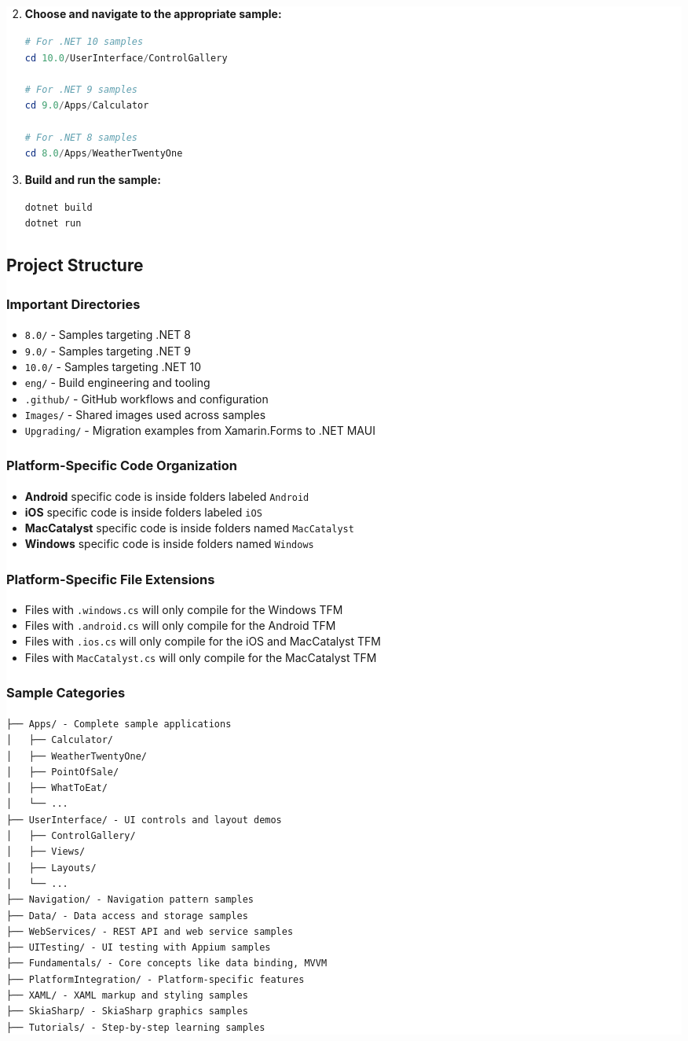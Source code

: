2. **Choose and navigate to the appropriate sample:**
   ```powershell
   # For .NET 10 samples
   cd 10.0/UserInterface/ControlGallery
   
   # For .NET 9 samples
   cd 9.0/Apps/Calculator
   
   # For .NET 8 samples  
   cd 8.0/Apps/WeatherTwentyOne
   ```

3. **Build and run the sample:**
   ```powershell
   dotnet build
   dotnet run
   ```

## Project Structure

### Important Directories
- `8.0/` - Samples targeting .NET 8
- `9.0/` - Samples targeting .NET 9
- `10.0/` - Samples targeting .NET 10
- `eng/` - Build engineering and tooling
- `.github/` - GitHub workflows and configuration
- `Images/` - Shared images used across samples
- `Upgrading/` - Migration examples from Xamarin.Forms to .NET MAUI

### Platform-Specific Code Organization
- **Android** specific code is inside folders labeled `Android`
- **iOS** specific code is inside folders labeled `iOS`
- **MacCatalyst** specific code is inside folders named `MacCatalyst`
- **Windows** specific code is inside folders named `Windows`

### Platform-Specific File Extensions
- Files with `.windows.cs` will only compile for the Windows TFM
- Files with `.android.cs` will only compile for the Android TFM
- Files with `.ios.cs` will only compile for the iOS and MacCatalyst TFM
- Files with `MacCatalyst.cs` will only compile for the MacCatalyst TFM

### Sample Categories
```
├── Apps/ - Complete sample applications
│   ├── Calculator/
│   ├── WeatherTwentyOne/
│   ├── PointOfSale/
│   ├── WhatToEat/
│   └── ...
├── UserInterface/ - UI controls and layout demos
│   ├── ControlGallery/
│   ├── Views/
│   ├── Layouts/
│   └── ...
├── Navigation/ - Navigation pattern samples
├── Data/ - Data access and storage samples  
├── WebServices/ - REST API and web service samples
├── UITesting/ - UI testing with Appium samples
├── Fundamentals/ - Core concepts like data binding, MVVM
├── PlatformIntegration/ - Platform-specific features
├── XAML/ - XAML markup and styling samples
├── SkiaSharp/ - SkiaSharp graphics samples
├── Tutorials/ - Step-by-step learning samples
```